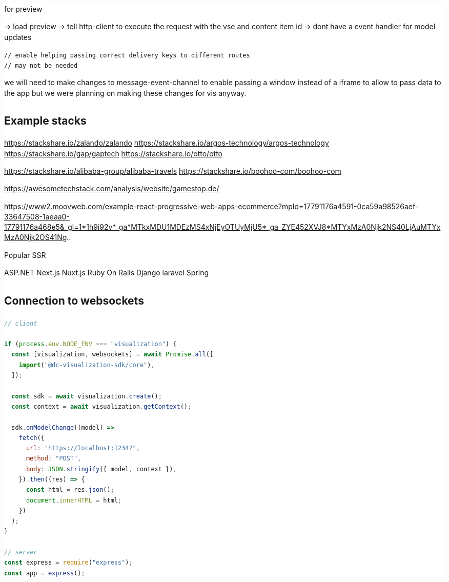 for preview

-> load preview
-> tell http-client to execute the request with the vse and content item id
-> dont have a event handler for model updates

    // enable helping passing correct delivery keys to different routes
    // may not be needed

we will need to make changes to message-event-channel to enable passing a window instead of a iframe to allow to pass data to the app but we were planning on making these changes for vis anyway.

## Example stacks

https://stackshare.io/zalando/zalando
https://stackshare.io/argos-technology/argos-technology
https://stackshare.io/gap/gaptech
https://stackshare.io/otto/otto

https://stackshare.io/alibaba-group/alibaba-travels
https://stackshare.io/boohoo-com/boohoo-com

https://awesometechstack.com/analysis/website/gamestop.de/

https://www2.moovweb.com/example-react-progressive-web-apps-ecommerce?mpId=17791176a4591-0ca59a98526aef-33647508-1aeaa0-17791176a468e5&_gl=1*1h9i92v*_ga*MTkxMDU1MDEzMS4xNjEyOTUyMjU5*_ga_ZYE452XVJ8*MTYxMzA0Njk2NS40LjAuMTYxMzA0Njk2OS41Ng..

Popular SSR

ASP.NET
Next.js
Nuxt.js
Ruby On Rails
Django
laravel
Spring

## Connection to websockets

```js
// client

if (process.env.NODE_ENV === "visualization") {
  const [visualization, websockets] = await Promise.all([
    import("@dc-visualization-sdk/core"),
  ]);

  const sdk = await visualization.create();
  const context = await visualization.getContext();

  sdk.onModelChange((model) =>
    fetch({
      url: "https://localhost:1234?",
      method: "POST",
      body: JSON.stringify({ model, context }),
    }).then((res) => {
      const html = res.json();
      document.innerHTML = html;
    })
  );
}

// server
const express = require("express");
const app = express();

```